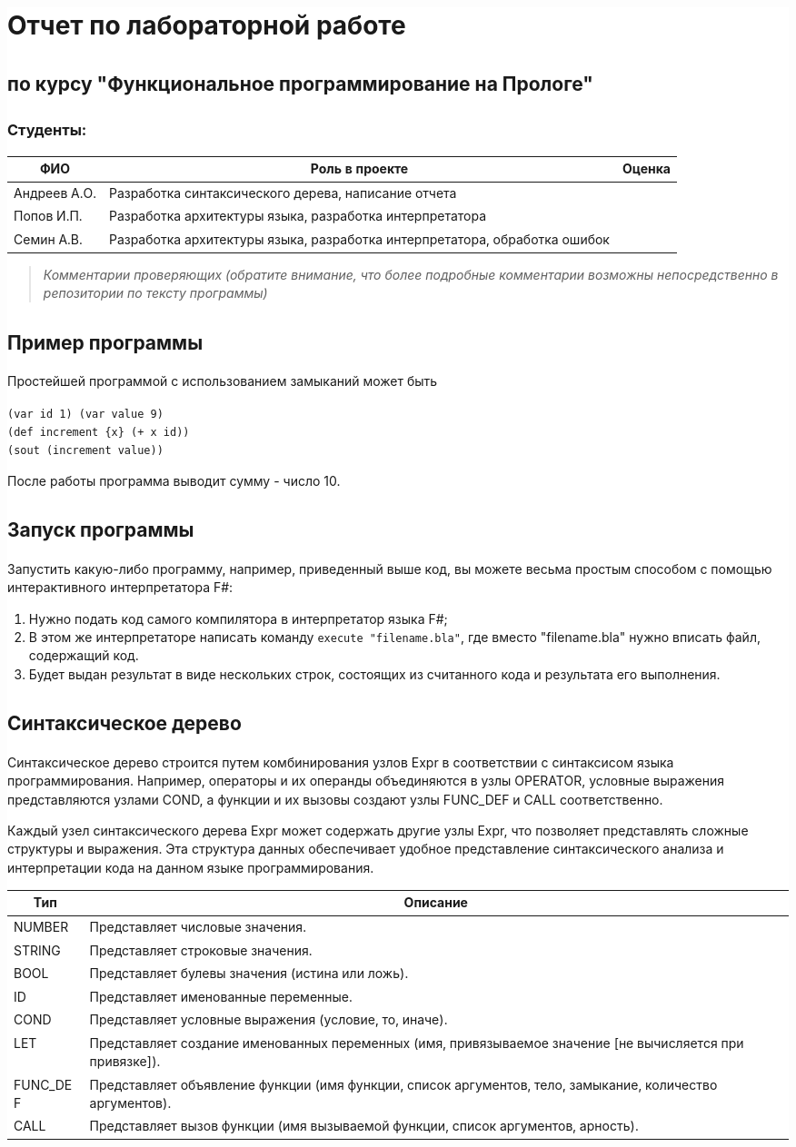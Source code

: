 # Отчет по лабораторной работе
## по курсу "Функциональное программирование на Прологе"

### Студенты: 

| ФИО       | Роль в проекте                     | Оценка       |
|-----------|------------------------------------|--------------|
| Андреев А.О. | Разработка синтаксического дерева, написание отчета |          |
| Попов И.П. | Разработка архитектуры языка, разработка интерпретатора |       |
| Семин А.В.| Разработка архитектуры языка, разработка интерпретатора, обработка ошибок |      |

> *Комментарии проверяющих (обратите внимание, что более подробные комментарии возможны непосредственно в репозитории по тексту программы)*

## Пример программы 

Простейшей программой c использованием замыканий может быть
``` 
(var id 1) (var value 9)
(def increment {x} (+ x id)) 
(sout (increment value))
```
После работы программа выводит сумму - число 10.

## Запуск программы
Запустить какую-либо программу, например, приведенный выше код, вы можете весьма простым способом с помощью интерактивного интерпретатора F#:

1. Нужно подать код самого компилятора в интерпретатор языка F#;
2. В этом же интерпретаторе написать команду `execute "filename.bla"`, где вместо "filename.bla" нужно вписать файл, содержащий код. 
3. Будет выдан результат в виде нескольких строк, состоящих из считанного кода и результата его выполнения.

## Синтаксическое дерево

Синтаксическое дерево строится путем комбинирования узлов Expr в соответствии с синтаксисом языка программирования. Например, операторы и их операнды объединяются в узлы OPERATOR, условные выражения представляются узлами COND, а функции и их вызовы создают узлы FUNC_DEF и CALL соответственно.

Каждый узел синтаксического дерева Expr может содержать другие узлы Expr, что позволяет представлять сложные структуры и выражения. Эта структура данных обеспечивает удобное представление синтаксического анализа и интерпретации кода на данном языке программирования.

|   Тип   |                   Описание                   |
|---------|--------------------------------------------|
| NUMBER  | Представляет числовые значения.            |
| STRING  | Представляет строковые значения.           |
| BOOL    | Представляет булевы значения (истина или ложь).|
| ID      | Представляет именованные переменные.       |
| COND    | Представляет условные выражения (условие, то, иначе).|
| LET     | Представляет создание именованных переменных (имя, привязываемое значение [не вычисляется при привязке]).|
| FUNC_DEF| Представляет объявление функции (имя функции, список аргументов, тело, замыкание, количество аргументов).|
| CALL    | Представляет вызов функции (имя вызываемой функции, список аргументов, арность).|